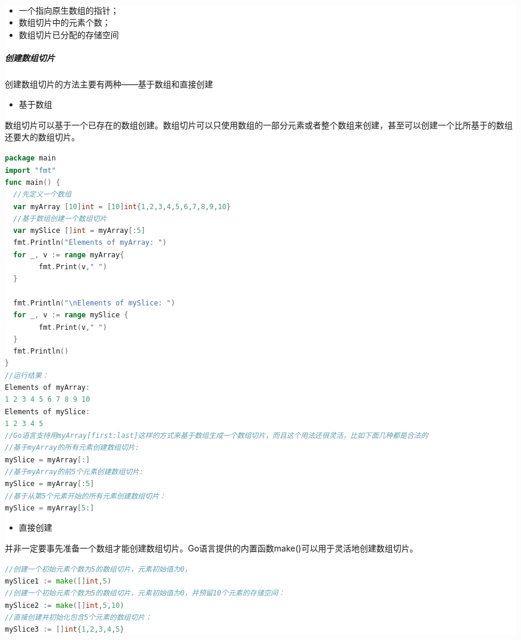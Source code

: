 - 一个指向原生数组的指针；
- 数组切片中的元素个数；
- 数组切片已分配的存储空间

##### 创建数组切片

创建数组切片的方法主要有两种——基于数组和直接创建

- 基于数组

数组切片可以基于一个已存在的数组创建。数组切片可以只使用数组的一部分元素或者整个数组来创建，甚至可以创建一个比所基于的数组还要大的数组切片。

```go
package main
import "fmt"
func main() {
  //先定义一个数组
  var myArray [10]int = [10]int{1,2,3,4,5,6,7,8,9,10}
  //基于数组创建一个数组切片
  var mySlice []int = myArray[:5]
  fmt.Println("Elements of myArray: ")
  for _, v := range myArray{
  		fmt.Print(v," ")
  }
  
  fmt.Println("\nElements of mySlice: ")
  for _, v := range mySlice {
  		fmt.Print(v," ")
  }
  fmt.Println()
}
//运行结果：
Elements of myArray:
1 2 3 4 5 6 7 8 9 10
Elements of mySlice:
1 2 3 4 5
//Go语言支持用myArray[first:last]这样的方式来基于数组生成一个数组切片，而且这个用法还很灵活，比如下面几种都是合法的
//基于myArray的所有元素创建数组切片:
mySlice = myArray[:]
//基于myArray的前5个元素创建数组切片:
mySlice = myArray[:5]
//基于从第5个元素开始的所有元素创建数组切片：
mySlice = myArray[5:]
```

- 直接创建

并非一定要事先准备一个数组才能创建数组切片。Go语言提供的内置函数make()可以用于灵活地创建数组切片。

```go
//创建一个初始元素个数为5的数组切片，元素初始值为0，
mySlice1 := make([]int,5)
//创建一个初始元素个数为5的数组切片，元素初始值为0，并预留10个元素的存储空间：
mySlice2 := make([]int,5,10)
//直接创建并初始化包含5个元素的数组切片：
mySlice3 := []int{1,2,3,4,5}
```
